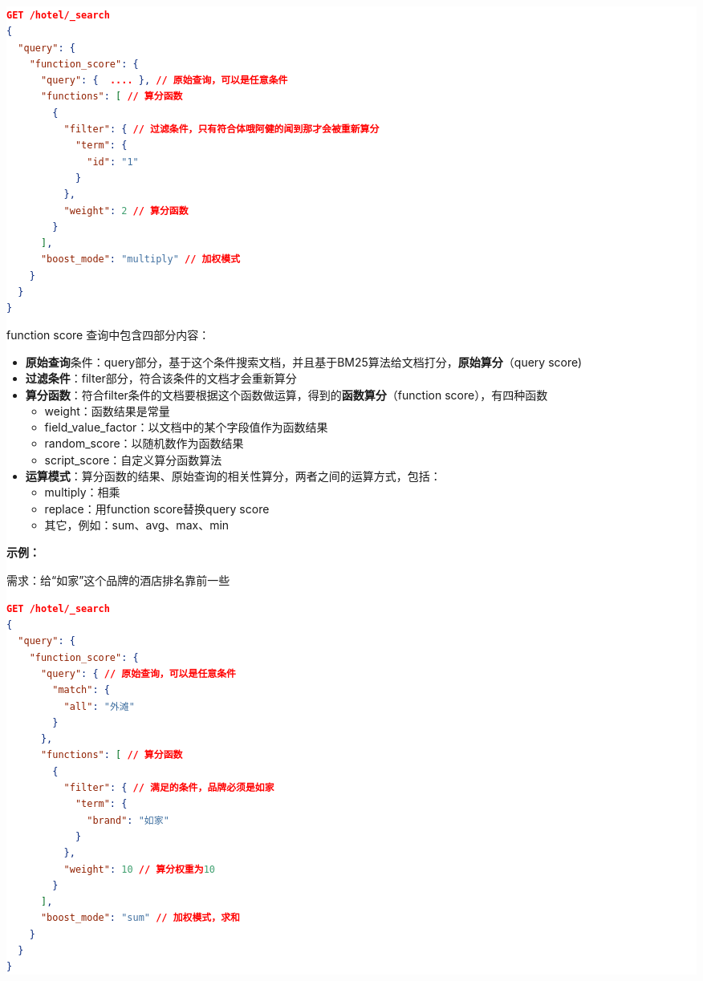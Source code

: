 ```json
GET /hotel/_search
{
  "query": {
    "function_score": {
      "query": {  .... }, // 原始查询，可以是任意条件
      "functions": [ // 算分函数
        {
          "filter": { // 过滤条件，只有符合体哦阿健的闻到那才会被重新算分
            "term": {
              "id": "1"
            }
          },
          "weight": 2 // 算分函数
        }
      ],
      "boost_mode": "multiply" // 加权模式
    }
  }
}
```

function score 查询中包含四部分内容：

- **原始查询**条件：query部分，基于这个条件搜索文档，并且基于BM25算法给文档打分，**原始算分**（query score)
- **过滤条件**：filter部分，符合该条件的文档才会重新算分
- **算分函数**：符合filter条件的文档要根据这个函数做运算，得到的**函数算分**（function score），有四种函数
  - weight：函数结果是常量
  - field_value_factor：以文档中的某个字段值作为函数结果
  - random_score：以随机数作为函数结果
  - script_score：自定义算分函数算法
- **运算模式**：算分函数的结果、原始查询的相关性算分，两者之间的运算方式，包括：
  - multiply：相乘
  - replace：用function score替换query score
  - 其它，例如：sum、avg、max、min

**示例：**

需求：给“如家”这个品牌的酒店排名靠前一些

```json
GET /hotel/_search
{
  "query": {
    "function_score": {
      "query": { // 原始查询，可以是任意条件
        "match": {
          "all": "外滩"
        }
      },
      "functions": [ // 算分函数
        {
          "filter": { // 满足的条件，品牌必须是如家
            "term": {
              "brand": "如家"
            }
          },
          "weight": 10 // 算分权重为10
        }
      ],
      "boost_mode": "sum" // 加权模式，求和
    }
  }
}
```
